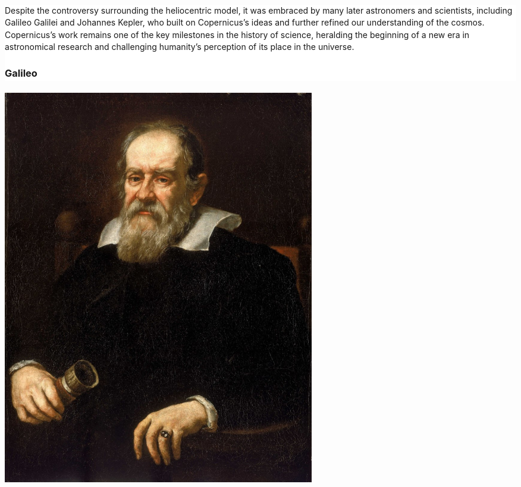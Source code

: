 Despite the controversy surrounding the heliocentric model, it was embraced by many later astronomers and scientists, including Galileo Galilei and Johannes Kepler, who built on Copernicus’s ideas and further refined our understanding of the cosmos. Copernicus’s work remains one of the key milestones in the history of science, heralding the beginning of a new era in astronomical research and challenging humanity’s perception of its place in the universe.

### Galileo

<div style="display: block; text-align: left;">
    <div style="margin-bottom: 20px;">
        <img src="../../../../assets/images/galileo.jpg" alt="A painting of Galileo" style="max-width: 60%; height: auto; float: left; margin-right: 20px;">